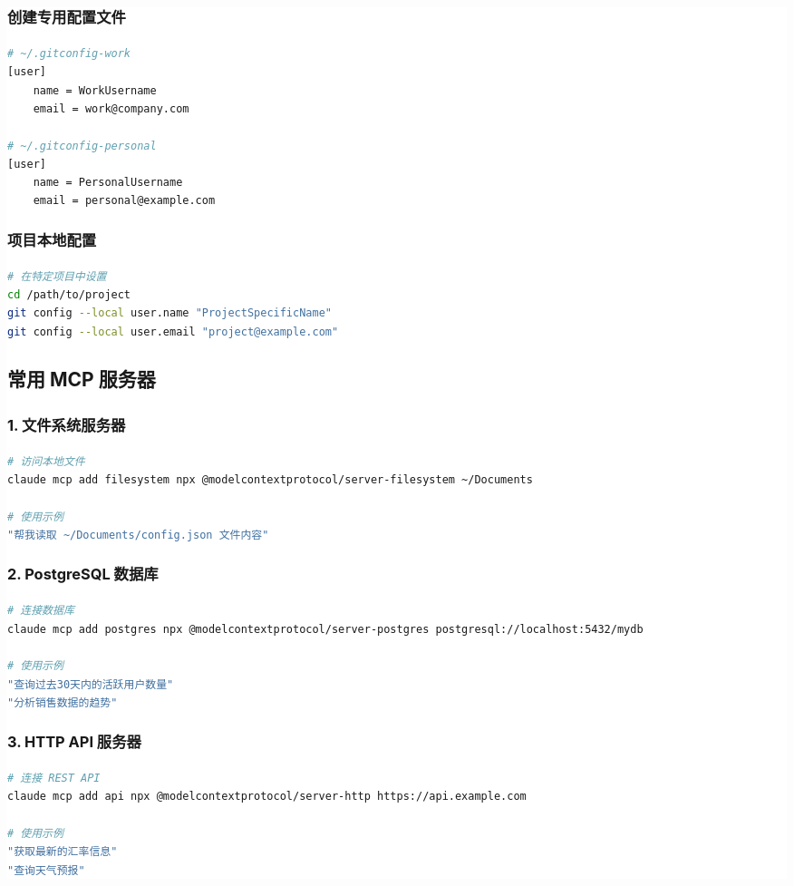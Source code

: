 ### 创建专用配置文件
```bash
# ~/.gitconfig-work
[user]
    name = WorkUsername
    email = work@company.com

# ~/.gitconfig-personal  
[user]
    name = PersonalUsername
    email = personal@example.com
```

### 项目本地配置
```bash
# 在特定项目中设置
cd /path/to/project
git config --local user.name "ProjectSpecificName"
git config --local user.email "project@example.com"
```

## 常用 MCP 服务器

### 1. 文件系统服务器
```bash
# 访问本地文件
claude mcp add filesystem npx @modelcontextprotocol/server-filesystem ~/Documents

# 使用示例
"帮我读取 ~/Documents/config.json 文件内容"
```

### 2. PostgreSQL 数据库
```bash
# 连接数据库
claude mcp add postgres npx @modelcontextprotocol/server-postgres postgresql://localhost:5432/mydb

# 使用示例
"查询过去30天内的活跃用户数量"
"分析销售数据的趋势"
```

### 3. HTTP API 服务器
```bash
# 连接 REST API
claude mcp add api npx @modelcontextprotocol/server-http https://api.example.com

# 使用示例
"获取最新的汇率信息"
"查询天气预报"
```
